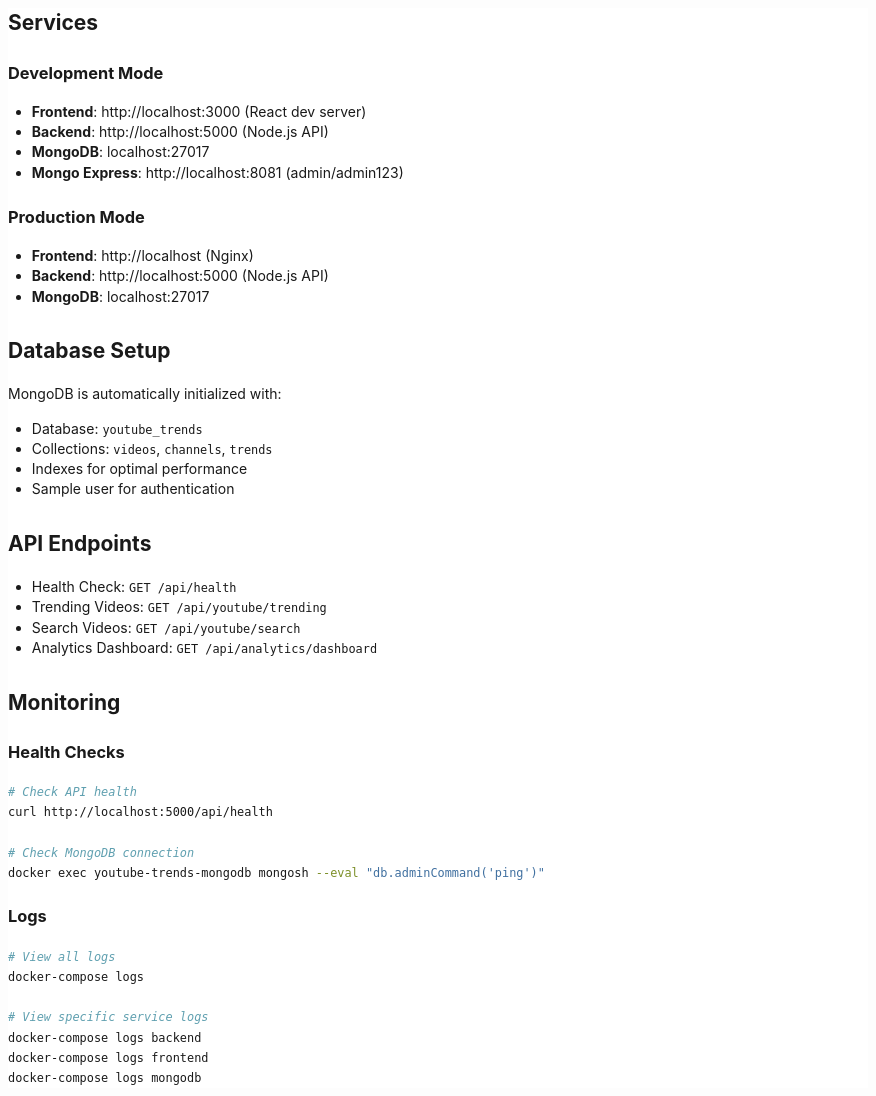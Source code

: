 ## Services

### Development Mode
- **Frontend**: http://localhost:3000 (React dev server)
- **Backend**: http://localhost:5000 (Node.js API)
- **MongoDB**: localhost:27017
- **Mongo Express**: http://localhost:8081 (admin/admin123)

### Production Mode
- **Frontend**: http://localhost (Nginx)
- **Backend**: http://localhost:5000 (Node.js API)
- **MongoDB**: localhost:27017

## Database Setup

MongoDB is automatically initialized with:
- Database: `youtube_trends`
- Collections: `videos`, `channels`, `trends`
- Indexes for optimal performance
- Sample user for authentication

## API Endpoints

- Health Check: `GET /api/health`
- Trending Videos: `GET /api/youtube/trending`
- Search Videos: `GET /api/youtube/search`
- Analytics Dashboard: `GET /api/analytics/dashboard`

## Monitoring

### Health Checks
```bash
# Check API health
curl http://localhost:5000/api/health

# Check MongoDB connection
docker exec youtube-trends-mongodb mongosh --eval "db.adminCommand('ping')"
```

### Logs
```bash
# View all logs
docker-compose logs

# View specific service logs
docker-compose logs backend
docker-compose logs frontend
docker-compose logs mongodb
```

